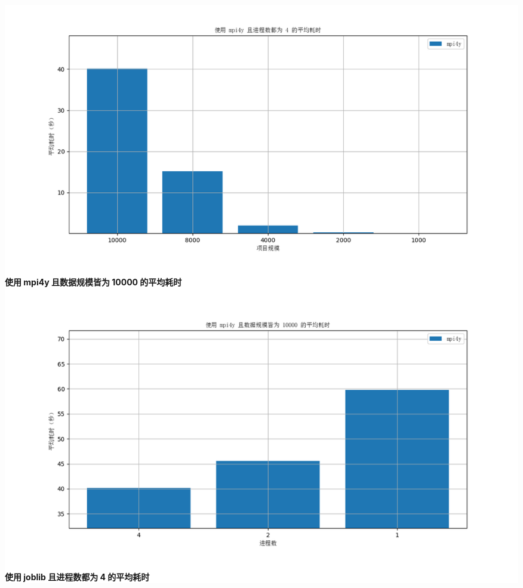 ![使用 mpi4y 且进程数都为 4 的平均耗时](https://raw.githubusercontent.com/Sora-Niimi/2024NCUSCC-assessment/refs/heads/images1/mpi4y_4.png)

#### 使用 mpi4y 且数据规模皆为 10000 的平均耗时
![使用 mpi4y 且数据规模皆为 10000 的平均耗时](https://raw.githubusercontent.com/Sora-Niimi/2024NCUSCC-assessment/refs/heads/images1/mpi4y_10000.png)

#### 使用 joblib 且进程数都为 4 的平均耗时